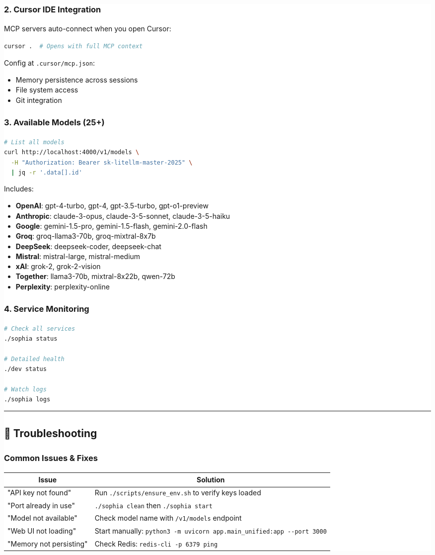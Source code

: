 ### 2. Cursor IDE Integration
MCP servers auto-connect when you open Cursor:
```bash
cursor .  # Opens with full MCP context
```

Config at `.cursor/mcp.json`:
- Memory persistence across sessions
- File system access
- Git integration

### 3. Available Models (25+)
```bash
# List all models
curl http://localhost:4000/v1/models \
  -H "Authorization: Bearer sk-litellm-master-2025" \
  | jq -r '.data[].id'
```

Includes:
- **OpenAI**: gpt-4-turbo, gpt-4, gpt-3.5-turbo, gpt-o1-preview
- **Anthropic**: claude-3-opus, claude-3-5-sonnet, claude-3-5-haiku
- **Google**: gemini-1.5-pro, gemini-1.5-flash, gemini-2.0-flash
- **Groq**: groq-llama3-70b, groq-mixtral-8x7b
- **DeepSeek**: deepseek-coder, deepseek-chat
- **Mistral**: mistral-large, mistral-medium
- **xAI**: grok-2, grok-2-vision
- **Together**: llama3-70b, mixtral-8x22b, qwen-72b
- **Perplexity**: perplexity-online

### 4. Service Monitoring
```bash
# Check all services
./sophia status

# Detailed health
./dev status

# Watch logs
./sophia logs
```

---

## 🔧 Troubleshooting

### Common Issues & Fixes

| Issue | Solution |
|-------|----------|
| "API key not found" | Run `./scripts/ensure_env.sh` to verify keys loaded |
| "Port already in use" | `./sophia clean` then `./sophia start` |
| "Model not available" | Check model name with `/v1/models` endpoint |
| "Web UI not loading" | Start manually: `python3 -m uvicorn app.main_unified:app --port 3000` |
| "Memory not persisting" | Check Redis: `redis-cli -p 6379 ping` |
